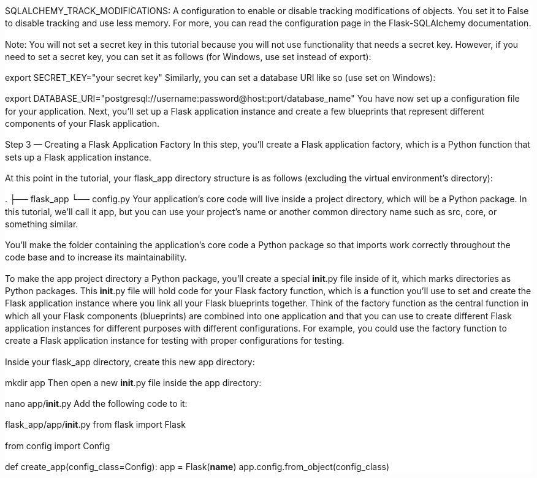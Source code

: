 SQLALCHEMY_TRACK_MODIFICATIONS: A configuration to enable or disable tracking modifications of objects. You set it to False to disable tracking and use less memory. For more, you can read the configuration page in the Flask-SQLAlchemy documentation.

Note: You will not set a secret key in this tutorial because you will not use functionality that needs a secret key. However, if you need to set a secret key, you can set it as follows (for Windows, use set instead of export):

export SECRET_KEY="your secret key"
Similarly, you can set a database URI like so (use set on Windows):

export DATABASE_URI="postgresql://username:password@host:port/database_name"
You have now set up a configuration file for your application. Next, you’ll set up a Flask application instance and create a few blueprints that represent different components of your Flask application.

Step 3 — Creating a Flask Application Factory
In this step, you’ll create a Flask application factory, which is a Python function that sets up a Flask application instance.

At this point in the tutorial, your flask_app directory structure is as follows (excluding the virtual environment’s directory):

.
├── flask_app
   └── config.py
Your application’s core code will live inside a project directory, which will be a Python package. In this tutorial, we’ll call it app, but you can use your project’s name or another common directory name such as src, core, or something similar.

You’ll make the folder containing the application’s core code a Python package so that imports work correctly throughout the code base and to increase its maintainability.

To make the app project directory a Python package, you’ll create a special __init__.py file inside of it, which marks directories as Python packages. This __init__.py file will hold code for your Flask factory function, which is a function you’ll use to set and create the Flask application instance where you link all your Flask blueprints together. Think of the factory function as the central function in which all your Flask components (blueprints) are combined into one application and that you can use to create different Flask application instances for different purposes with different configurations. For example, you could use the factory function to create a Flask application instance for testing with proper configurations for testing.

Inside your flask_app directory, create this new app directory:

mkdir app
Then open a new __init__.py file inside the app directory:

nano app/__init__.py
Add the following code to it:

flask_app/app/__init__.py
from flask import Flask

from config import Config

def create_app(config_class=Config):
    app = Flask(__name__)
    app.config.from_object(config_class)

